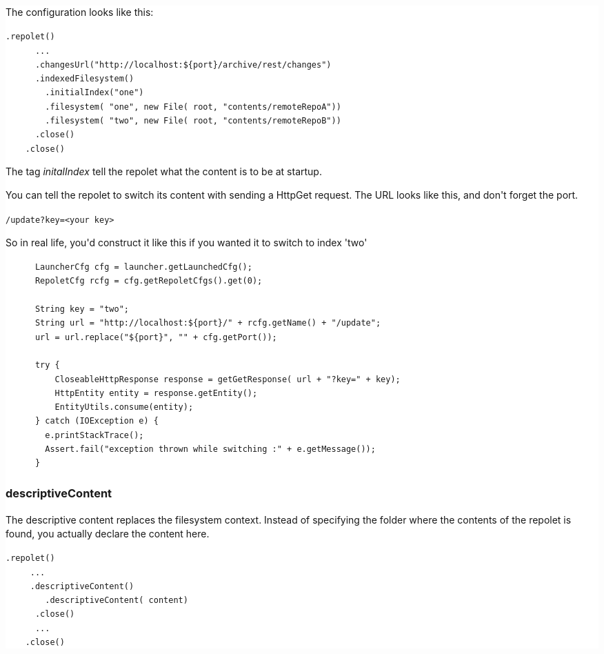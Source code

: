 The configuration looks like this:

```
.repolet()
      ...
      .changesUrl("http://localhost:${port}/archive/rest/changes")
      .indexedFilesystem()
        .initialIndex("one")
        .filesystem( "one", new File( root, "contents/remoteRepoA"))
        .filesystem( "two", new File( root, "contents/remoteRepoB"))
      .close()
	.close()				
```

The tag _initalIndex_ tell the repolet what the content is to be at startup.

You can tell the repolet to switch its content with sending a HttpGet request.
The URL looks like this, and don't forget the port.

```
/update?key=<your key>
```

So in real life, you'd construct it like this if you wanted it to switch to index 'two'

```
      LauncherCfg cfg = launcher.getLaunchedCfg();
      RepoletCfg rcfg = cfg.getRepoletCfgs().get(0);

      String key = "two";
      String url = "http://localhost:${port}/" + rcfg.getName() + "/update";
      url = url.replace("${port}", "" + cfg.getPort());

      try {
          CloseableHttpResponse response = getGetResponse( url + "?key=" + key);
          HttpEntity entity = response.getEntity();
          EntityUtils.consume(entity);
      } catch (IOException e) {
      	e.printStackTrace();
      	Assert.fail("exception thrown while switching :" + e.getMessage());
      }			
```

### descriptiveContent

The descriptive content replaces the filesystem context. Instead of specifying the folder where the contents of the repolet is found, you actually declare the content here. 

```
.repolet()
     ...
     .descriptiveContent()
        .descriptiveContent( content)
      .close()
      ...
    .close()
```
